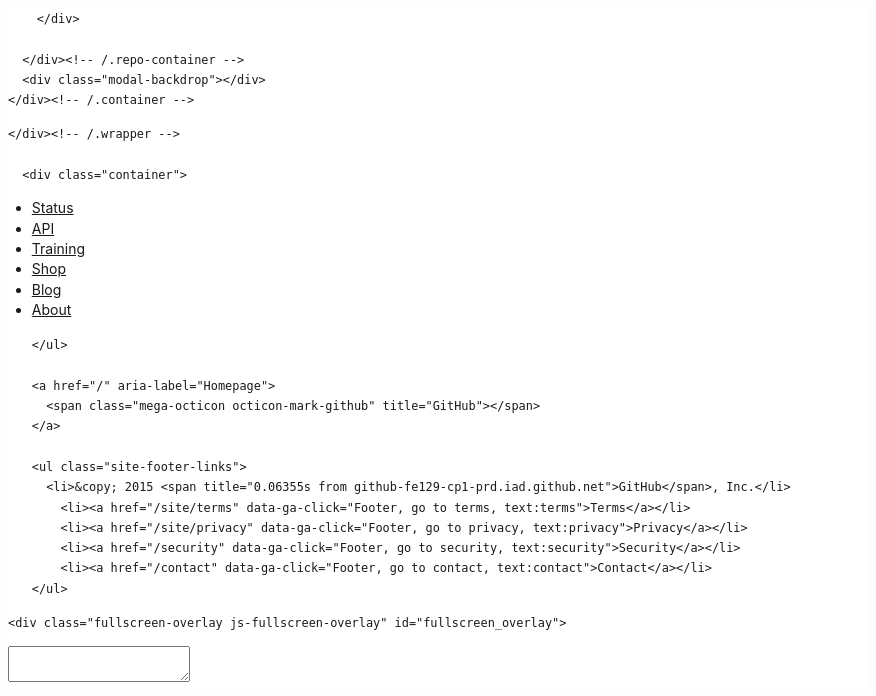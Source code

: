 </div>

<a href="#jump-to-line" rel="facebox[.linejump]" data-hotkey="l" style="display:none">Jump to Line</a>
<div id="jump-to-line" style="display:none">
  <form accept-charset="UTF-8" class="js-jump-to-line-form">
    <input class="linejump-input js-jump-to-line-field" type="text" placeholder="Jump to line&hellip;" autofocus>
    <button type="submit" class="button">Go</button>
  </form>
</div>

        </div>

      </div><!-- /.repo-container -->
      <div class="modal-backdrop"></div>
    </div><!-- /.container -->
  </div>


    </div><!-- /.wrapper -->

      <div class="container">
  <div class="site-footer" role="contentinfo">
    <ul class="site-footer-links right">
        <li><a href="https://status.github.com/" data-ga-click="Footer, go to status, text:status">Status</a></li>
      <li><a href="https://developer.github.com" data-ga-click="Footer, go to api, text:api">API</a></li>
      <li><a href="http://training.github.com" data-ga-click="Footer, go to training, text:training">Training</a></li>
      <li><a href="http://shop.github.com" data-ga-click="Footer, go to shop, text:shop">Shop</a></li>
        <li><a href="/blog" data-ga-click="Footer, go to blog, text:blog">Blog</a></li>
        <li><a href="/about" data-ga-click="Footer, go to about, text:about">About</a></li>

    </ul>

    <a href="/" aria-label="Homepage">
      <span class="mega-octicon octicon-mark-github" title="GitHub"></span>
    </a>

    <ul class="site-footer-links">
      <li>&copy; 2015 <span title="0.06355s from github-fe129-cp1-prd.iad.github.net">GitHub</span>, Inc.</li>
        <li><a href="/site/terms" data-ga-click="Footer, go to terms, text:terms">Terms</a></li>
        <li><a href="/site/privacy" data-ga-click="Footer, go to privacy, text:privacy">Privacy</a></li>
        <li><a href="/security" data-ga-click="Footer, go to security, text:security">Security</a></li>
        <li><a href="/contact" data-ga-click="Footer, go to contact, text:contact">Contact</a></li>
    </ul>
  </div>
</div>


    <div class="fullscreen-overlay js-fullscreen-overlay" id="fullscreen_overlay">
  <div class="fullscreen-container js-suggester-container">
    <div class="textarea-wrap">
      <textarea name="fullscreen-contents" id="fullscreen-contents" class="fullscreen-contents js-fullscreen-contents" placeholder=""></textarea>
      <div class="suggester-container">
        <div class="suggester fullscreen-suggester js-suggester js-navigation-container"></div>
      </div>
    </div>
  </div>
  <div class="fullscreen-sidebar">
    <a href="#" class="exit-fullscreen js-exit-fullscreen tooltipped tooltipped-w" aria-label="Exit Zen Mode">
      <span class="mega-octicon octicon-screen-normal"></span>
    </a>
    <a href="#" class="theme-switcher js-theme-switcher tooltipped tooltipped-w"